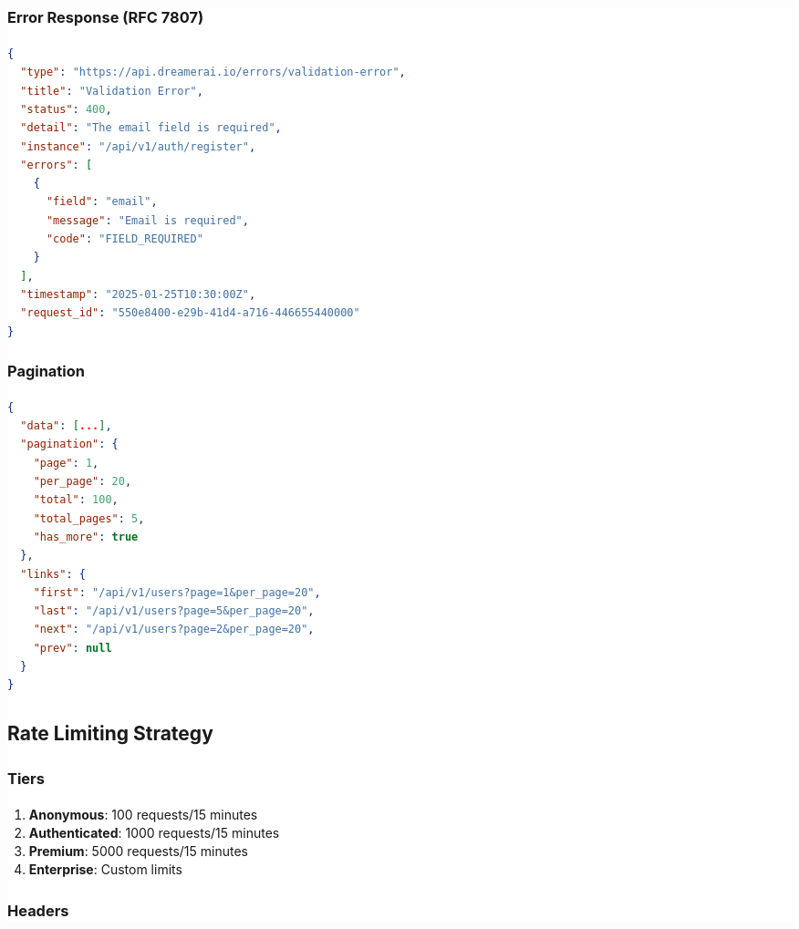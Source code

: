 ### Error Response (RFC 7807)

```json
{
  "type": "https://api.dreamerai.io/errors/validation-error",
  "title": "Validation Error",
  "status": 400,
  "detail": "The email field is required",
  "instance": "/api/v1/auth/register",
  "errors": [
    {
      "field": "email",
      "message": "Email is required",
      "code": "FIELD_REQUIRED"
    }
  ],
  "timestamp": "2025-01-25T10:30:00Z",
  "request_id": "550e8400-e29b-41d4-a716-446655440000"
}
```

### Pagination

```json
{
  "data": [...],
  "pagination": {
    "page": 1,
    "per_page": 20,
    "total": 100,
    "total_pages": 5,
    "has_more": true
  },
  "links": {
    "first": "/api/v1/users?page=1&per_page=20",
    "last": "/api/v1/users?page=5&per_page=20",
    "next": "/api/v1/users?page=2&per_page=20",
    "prev": null
  }
}
```

## Rate Limiting Strategy

### Tiers

1. **Anonymous**: 100 requests/15 minutes
2. **Authenticated**: 1000 requests/15 minutes
3. **Premium**: 5000 requests/15 minutes
4. **Enterprise**: Custom limits

### Headers
